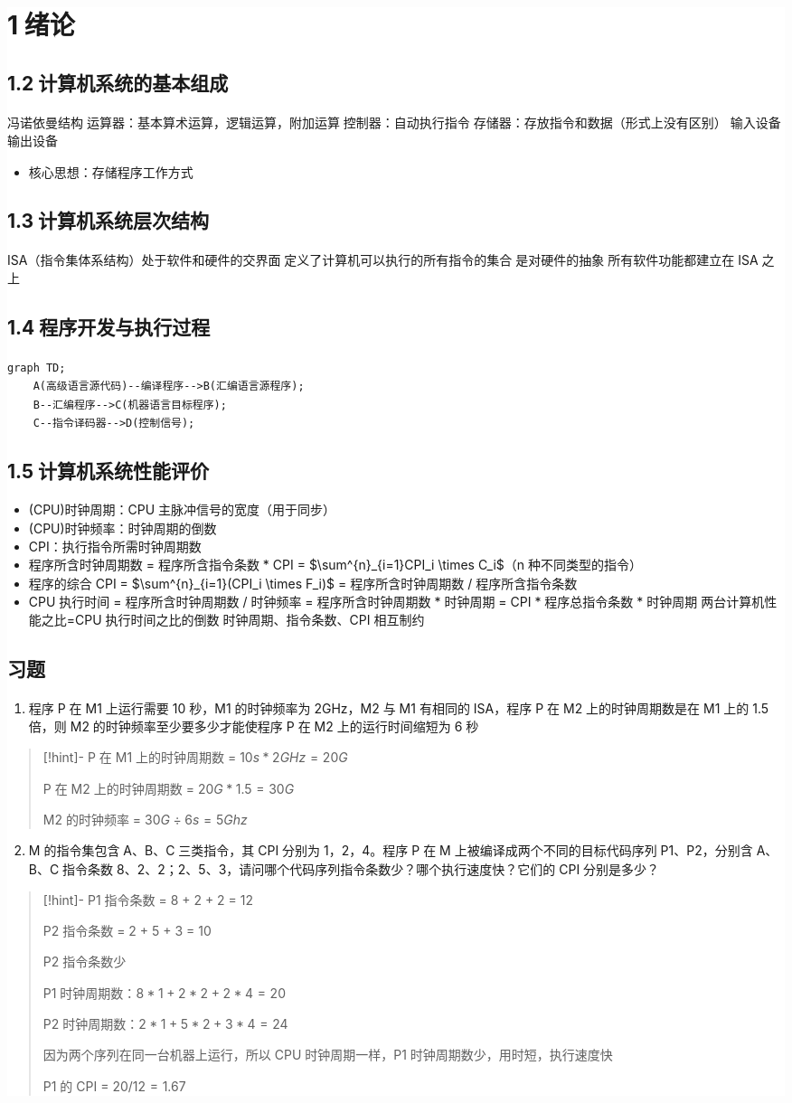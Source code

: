 # 1 绪论
## 1.2 计算机系统的基本组成
冯诺依曼结构
	运算器：基本算术运算，逻辑运算，附加运算
	控制器：自动执行指令
	存储器：存放指令和数据（形式上没有区别）
	输入设备
	输出设备
- 核心思想：存储程序工作方式
## 1.3 计算机系统层次结构
ISA（指令集体系结构）处于软件和硬件的交界面
	定义了计算机可以执行的所有指令的集合
	是对硬件的抽象
	所有软件功能都建立在 ISA 之上
## 1.4 程序开发与执行过程
```mermaid
graph TD;
    A(高级语言源代码)--编译程序-->B(汇编语言源程序);
    B--汇编程序-->C(机器语言目标程序);
    C--指令译码器-->D(控制信号);
```
## 1.5 计算机系统性能评价
- (CPU)时钟周期：CPU 主脉冲信号的宽度（用于同步）
- (CPU)时钟频率：时钟周期的倒数
- CPI：执行指令所需时钟周期数
- 程序所含时钟周期数 = 程序所含指令条数 \* CPI = $\sum^{n}_{i=1}CPI_i \times C_i$（n 种不同类型的指令）
- 程序的综合 CPI = $\sum^{n}_{i=1}(CPI_i \times F_i)$ = 程序所含时钟周期数 / 程序所含指令条数
- CPU 执行时间 = 程序所含时钟周期数 / 时钟频率 = 程序所含时钟周期数 \* 时钟周期 = CPI \* 程序总指令条数 \* 时钟周期
两台计算机性能之比=CPU 执行时间之比的倒数
时钟周期、指令条数、CPI 相互制约
## 习题
1. 程序 P 在 M1 上运行需要 10 秒，M1 的时钟频率为 2GHz，M2 与 M1 有相同的 ISA，程序 P 在 M2 上的时钟周期数是在 M1 上的 1.5 倍，则 M2 的时钟频率至少要多少才能使程序 P 在 M2 上的运行时间缩短为 6 秒
> [!hint]-
> P 在 M1 上的时钟周期数 = $10s*2GHz=20G$
> 
> P 在 M2 上的时钟周期数 = $20G*1.5=30G$
> 
> M2 的时钟频率 = $30G \div 6s = 5Ghz$

2. M 的指令集包含 A、B、C 三类指令，其 CPI 分别为 1，2，4。程序 P 在 M 上被编译成两个不同的目标代码序列 P1、P2，分别含 A、B、C 指令条数 8、2、2；2、5、3，请问哪个代码序列指令条数少？哪个执行速度快？它们的 CPI 分别是多少？
>[!hint]- 
> P1 指令条数 = 8 + 2 + 2 = 12
> 
> P2 指令条数 = 2 + 5 + 3 = 10
> 
> P2 指令条数少
> 
> P1 时钟周期数：$8*1+2*2+2*4=20$
> 
> P2 时钟周期数：$2*1+5*2+3*4=24$
> 
> 因为两个序列在同一台机器上运行，所以 CPU 时钟周期一样，P1 时钟周期数少，用时短，执行速度快
> 
> P1 的 CPI = $20 / 12 = 1.67$
> 